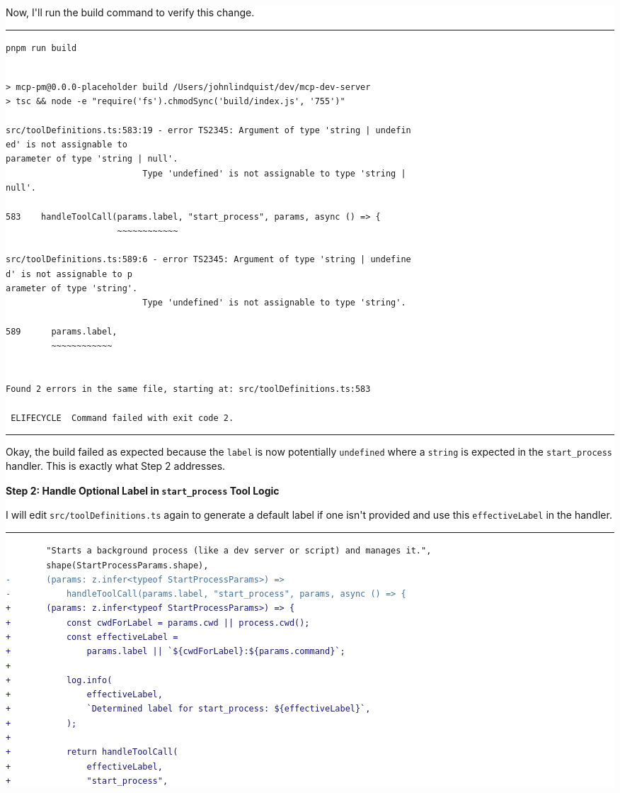 
Now, I'll run the build command to verify this change.

---

```bash
pnpm run build
```

```

> mcp-pm@0.0.0-placeholder build /Users/johnlindquist/dev/mcp-dev-server
> tsc && node -e "require('fs').chmodSync('build/index.js', '755')"

src/toolDefinitions.ts:583:19 - error TS2345: Argument of type 'string | undefin
ed' is not assignable to 
parameter of type 'string | null'.
                           Type 'undefined' is not assignable to type 'string |
null'.

583    handleToolCall(params.label, "start_process", params, async () => {
                      ~~~~~~~~~~~~

src/toolDefinitions.ts:589:6 - error TS2345: Argument of type 'string | undefine
d' is not assignable to p
arameter of type 'string'.
                           Type 'undefined' is not assignable to type 'string'.

589      params.label,
         ~~~~~~~~~~~~


Found 2 errors in the same file, starting at: src/toolDefinitions.ts:583

 ELIFECYCLE  Command failed with exit code 2.

```

---

Okay, the build failed as expected because the `label` is now potentially `undefined` where a `string` is expected in the `start_process` handler. This is exactly what Step 2 addresses.

**Step 2: Handle Optional Label in `start_process` Tool Logic**

I will edit `src/toolDefinitions.ts` again to generate a default label if one isn't provided and use this `effectiveLabel` in the handler.

---

```diff
  		"Starts a background process (like a dev server or script) and manages it.",
  		shape(StartProcessParams.shape),
- 		(params: z.infer<typeof StartProcessParams>) =>
- 			handleToolCall(params.label, "start_process", params, async () => {
+ 		(params: z.infer<typeof StartProcessParams>) => {
+ 			const cwdForLabel = params.cwd || process.cwd();
+ 			const effectiveLabel =
+ 				params.label || `${cwdForLabel}:${params.command}`;
+ 
+ 			log.info(
+ 				effectiveLabel,
+ 				`Determined label for start_process: ${effectiveLabel}`,
+ 			);
+ 
+ 			return handleToolCall(
+ 				effectiveLabel,
+ 				"start_process",
```